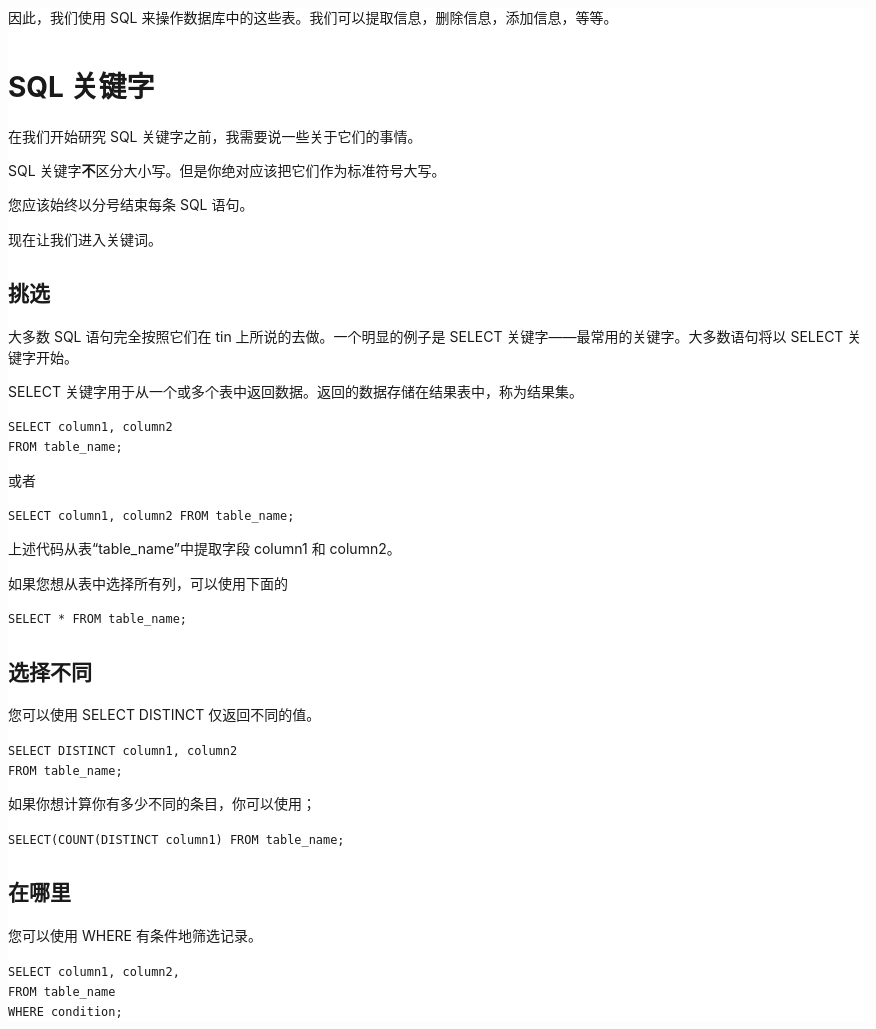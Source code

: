 因此，我们使用 SQL 来操作数据库中的这些表。我们可以提取信息，删除信息，添加信息，等等。

# SQL 关键字

在我们开始研究 SQL 关键字之前，我需要说一些关于它们的事情。

SQL 关键字**不**区分大小写。但是你绝对应该把它们作为标准符号大写。

您应该始终以分号结束每条 SQL 语句。

现在让我们进入关键词。

## 挑选

大多数 SQL 语句完全按照它们在 tin 上所说的去做。一个明显的例子是 SELECT 关键字——最常用的关键字。大多数语句将以 SELECT 关键字开始。

SELECT 关键字用于从一个或多个表中返回数据。返回的数据存储在结果表中，称为结果集。

```
SELECT column1, column2
FROM table_name;
```

或者

```
SELECT column1, column2 FROM table_name;
```

上述代码从表“table_name”中提取字段 column1 和 column2。

如果您想从表中选择所有列，可以使用下面的

```
SELECT * FROM table_name;
```

## 选择不同

您可以使用 SELECT DISTINCT 仅返回不同的值。

```
SELECT DISTINCT column1, column2
FROM table_name;
```

如果你想计算你有多少不同的条目，你可以使用；

```
SELECT(COUNT(DISTINCT column1) FROM table_name;
```

## 在哪里

您可以使用 WHERE 有条件地筛选记录。

```
SELECT column1, column2,
FROM table_name
WHERE condition;
```

